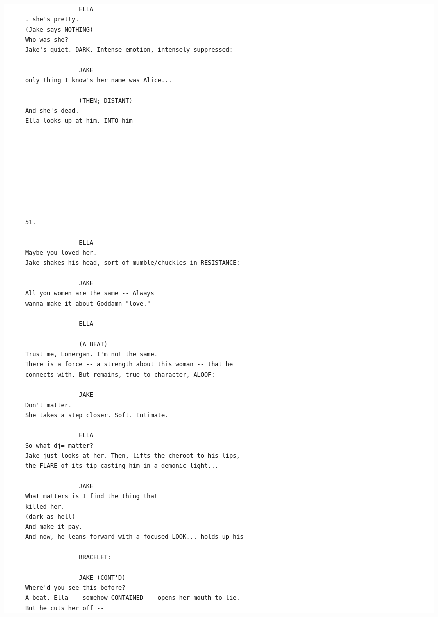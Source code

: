                         ELLA
          . she's pretty.
          (Jake says NOTHING)
          Who was she?
          Jake's quiet. DARK. Intense emotion, intensely suppressed:

                         JAKE
          only thing I know's her name was Alice...

                         (THEN; DISTANT)
          And she's dead.
          Ella looks up at him. INTO him --

                         

                         

                         

                         

          51.

                         ELLA
          Maybe you loved her.
          Jake shakes his head, sort of mumble/chuckles in RESISTANCE:

                         JAKE
          All you women are the same -- Always
          wanna make it about Goddamn "love."

                         ELLA

                         (A BEAT)
          Trust me, Lonergan. I'm not the same.
          There is a force -- a strength about this woman -- that he
          connects with. But remains, true to character, ALOOF:

                         JAKE
          Don't matter.
          She takes a step closer. Soft. Intimate.

                         ELLA
          So what dj= matter?
          Jake just looks at her. Then, lifts the cheroot to his lips,
          the FLARE of its tip casting him in a demonic light...

                         JAKE
          What matters is I find the thing that
          killed her.
          (dark as hell)
          And make it pay.
          And now, he leans forward with a focused LOOK... holds up his

                         BRACELET:

                         JAKE (CONT'D)
          Where'd you see this before?
          A beat. Ella -- somehow CONTAINED -- opens her mouth to lie.
          But he cuts her off --
